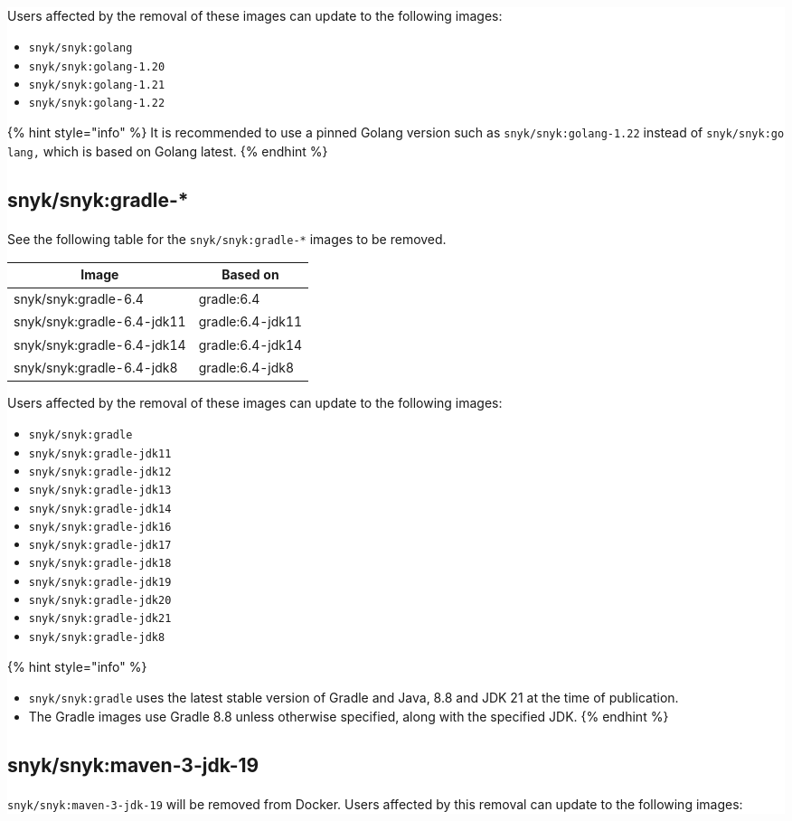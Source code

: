 Users affected by the removal of these images can update to the following images:

* `snyk/snyk:golang`
* `snyk/snyk:golang-1.20`
* `snyk/snyk:golang-1.21`
* `snyk/snyk:golang-1.22`

{% hint style="info" %}
It is recommended to use a pinned Golang version such as `snyk/snyk:golang-1.22` instead of `snyk/snyk:golang,` which is based on Golang latest.
{% endhint %}

## snyk/snyk:gradle-\* <a href="#snyk-snyk-gradle" id="snyk-snyk-gradle"></a>

See the following table for the `snyk/snyk:gradle-*` images to be removed.

| Image                      | Based on         |
| -------------------------- | ---------------- |
| snyk/snyk:gradle-6.4       | gradle:6.4       |
| snyk/snyk:gradle-6.4-jdk11 | gradle:6.4-jdk11 |
| snyk/snyk:gradle-6.4-jdk14 | gradle:6.4-jdk14 |
| snyk/snyk:gradle-6.4-jdk8  | gradle:6.4-jdk8  |

Users affected by the removal of these images can update to the following images:

* `snyk/snyk:gradle`
* `snyk/snyk:gradle-jdk11`
* `snyk/snyk:gradle-jdk12`
* `snyk/snyk:gradle-jdk13`
* `snyk/snyk:gradle-jdk14`
* `snyk/snyk:gradle-jdk16`
* `snyk/snyk:gradle-jdk17`
* `snyk/snyk:gradle-jdk18`
* `snyk/snyk:gradle-jdk19`
* `snyk/snyk:gradle-jdk20`
* `snyk/snyk:gradle-jdk21`
* `snyk/snyk:gradle-jdk8`

{% hint style="info" %}
- `snyk/snyk:gradle` uses the latest stable version of Gradle and Java,  8.8 and JDK 21 at the time of publication.
- The Gradle images use Gradle 8.8 unless otherwise specified, along with the specified JDK.
{% endhint %}

## snyk/snyk:maven-3-jdk-19 <a href="#snyk-snyk-maven-3-jdk-19" id="snyk-snyk-maven-3-jdk-19"></a>

`snyk/snyk:maven-3-jdk-19` will be removed from Docker. Users affected by this removal can update to the following images:
